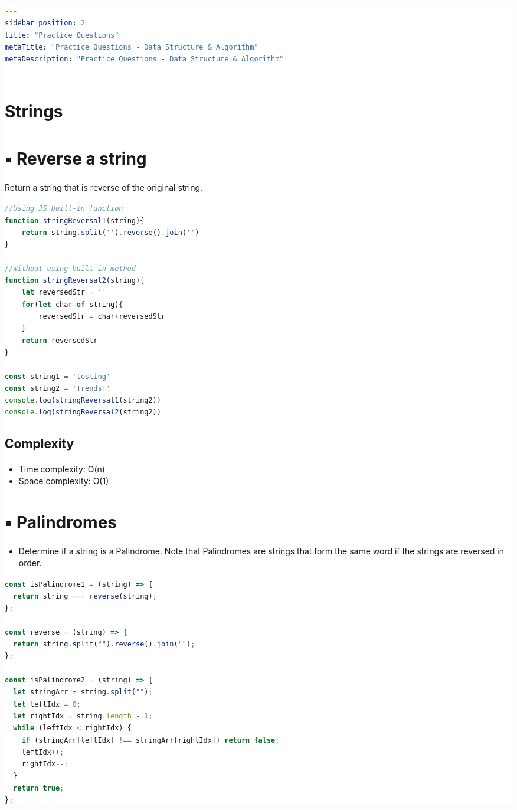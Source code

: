 ```yaml
---
sidebar_position: 2
title: "Practice Questions"
metaTitle: "Practice Questions - Data Structure & Algorithm"
metaDescription: "Practice Questions - Data Structure & Algorithm"
---
```


# Strings
# ▪️ Reverse a string
Return a string that is reverse of the original string.
```js
//Using JS built-in function
function stringReversal1(string){
    return string.split('').reverse().join('')
}

//Without using built-in method
function stringReversal2(string){
    let reversedStr = ''
    for(let char of string){
        reversedStr = char+reversedStr
    } 
    return reversedStr
}

const string1 = 'testing'
const string2 = 'Trends!'
console.log(stringReversal1(string2))
console.log(stringReversal2(string2))
```
## Complexity
* Time complexity: O(n)
* Space complexity: O(1)

# ▪️ Palindromes
* Determine if a string is a Palindrome. Note that Palindromes are strings that form the same word if the strings are reversed in order.
```js
const isPalindrome1 = (string) => {
  return string === reverse(string);
};

const reverse = (string) => {
  return string.split("").reverse().join("");
};

const isPalindrome2 = (string) => {
  let stringArr = string.split("");
  let leftIdx = 0;
  let rightIdx = string.length - 1;
  while (leftIdx < rightIdx) {
    if (stringArr[leftIdx] !== stringArr[rightIdx]) return false;
    leftIdx++;
    rightIdx--;
  }
  return true;
};
```
